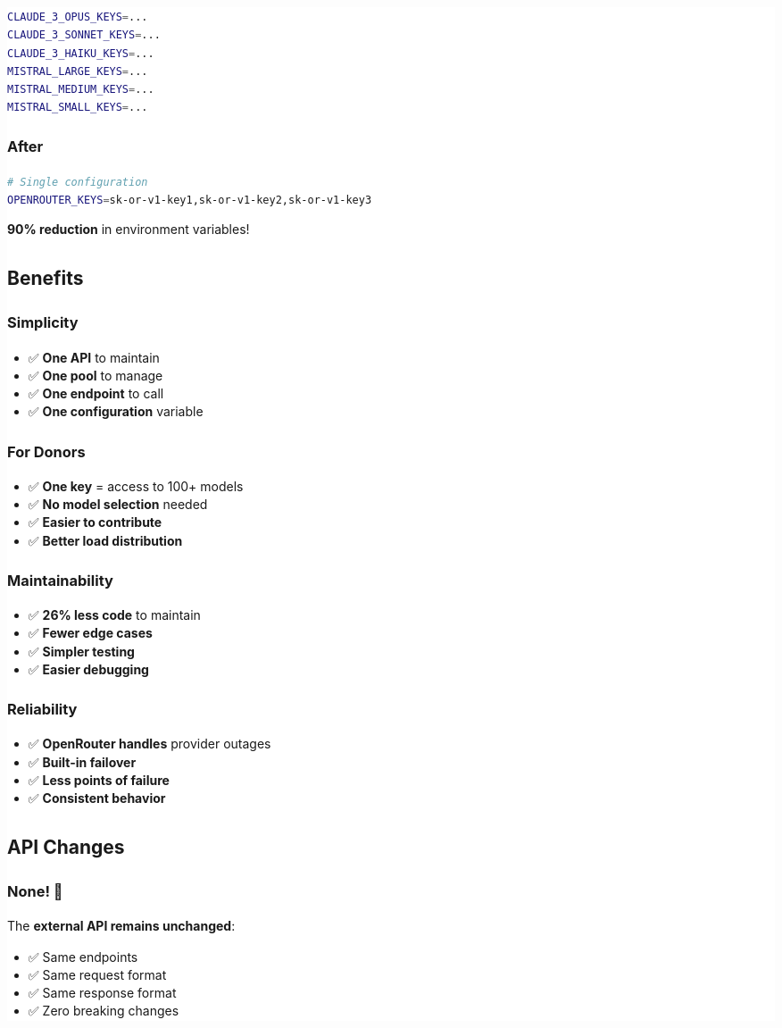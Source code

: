 ```bash
CLAUDE_3_OPUS_KEYS=...
CLAUDE_3_SONNET_KEYS=...
CLAUDE_3_HAIKU_KEYS=...
MISTRAL_LARGE_KEYS=...
MISTRAL_MEDIUM_KEYS=...
MISTRAL_SMALL_KEYS=...
```

### After
```bash
# Single configuration
OPENROUTER_KEYS=sk-or-v1-key1,sk-or-v1-key2,sk-or-v1-key3
```

**90% reduction** in environment variables!

## Benefits

### Simplicity
- ✅ **One API** to maintain
- ✅ **One pool** to manage
- ✅ **One endpoint** to call
- ✅ **One configuration** variable

### For Donors
- ✅ **One key** = access to 100+ models
- ✅ **No model selection** needed
- ✅ **Easier to contribute**
- ✅ **Better load distribution**

### Maintainability
- ✅ **26% less code** to maintain
- ✅ **Fewer edge cases**
- ✅ **Simpler testing**
- ✅ **Easier debugging**

### Reliability
- ✅ **OpenRouter handles** provider outages
- ✅ **Built-in failover**
- ✅ **Less points of failure**
- ✅ **Consistent behavior**

## API Changes

### None! 🎉

The **external API remains unchanged**:
- ✅ Same endpoints
- ✅ Same request format
- ✅ Same response format
- ✅ Zero breaking changes
